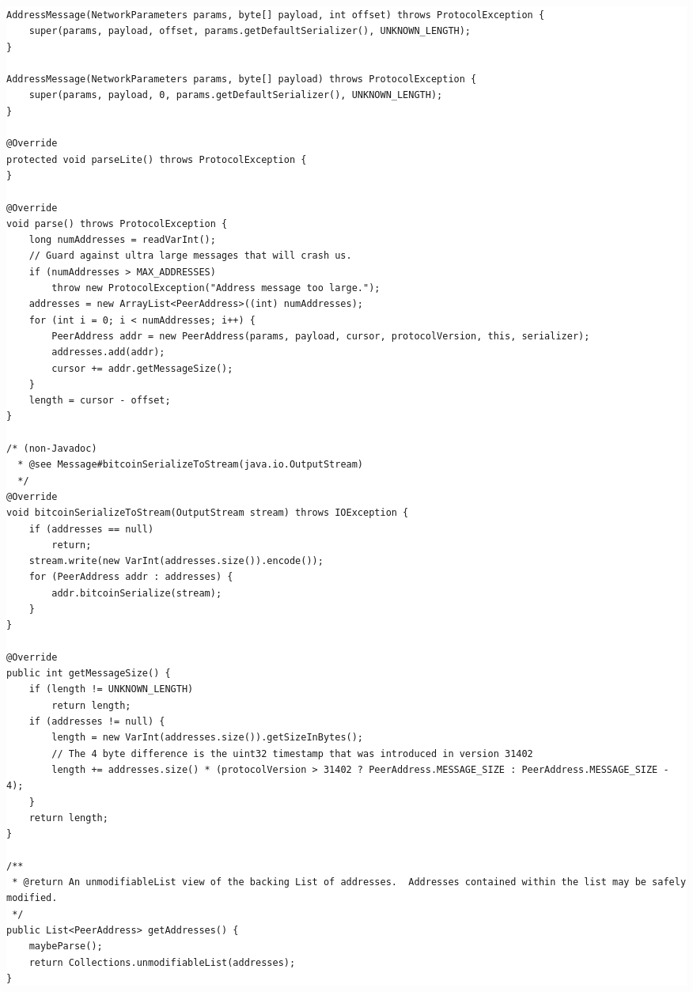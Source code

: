     AddressMessage(NetworkParameters params, byte[] payload, int offset) throws ProtocolException {
        super(params, payload, offset, params.getDefaultSerializer(), UNKNOWN_LENGTH);
    }

    AddressMessage(NetworkParameters params, byte[] payload) throws ProtocolException {
        super(params, payload, 0, params.getDefaultSerializer(), UNKNOWN_LENGTH);
    }

    @Override
    protected void parseLite() throws ProtocolException {
    }

    @Override
    void parse() throws ProtocolException {
        long numAddresses = readVarInt();
        // Guard against ultra large messages that will crash us.
        if (numAddresses > MAX_ADDRESSES)
            throw new ProtocolException("Address message too large.");
        addresses = new ArrayList<PeerAddress>((int) numAddresses);
        for (int i = 0; i < numAddresses; i++) {
            PeerAddress addr = new PeerAddress(params, payload, cursor, protocolVersion, this, serializer);
            addresses.add(addr);
            cursor += addr.getMessageSize();
        }
        length = cursor - offset;
    }

    /* (non-Javadoc)
      * @see Message#bitcoinSerializeToStream(java.io.OutputStream)
      */
    @Override
    void bitcoinSerializeToStream(OutputStream stream) throws IOException {
        if (addresses == null)
            return;
        stream.write(new VarInt(addresses.size()).encode());
        for (PeerAddress addr : addresses) {
            addr.bitcoinSerialize(stream);
        }
    }

    @Override
    public int getMessageSize() {
        if (length != UNKNOWN_LENGTH)
            return length;
        if (addresses != null) {
            length = new VarInt(addresses.size()).getSizeInBytes();
            // The 4 byte difference is the uint32 timestamp that was introduced in version 31402
            length += addresses.size() * (protocolVersion > 31402 ? PeerAddress.MESSAGE_SIZE : PeerAddress.MESSAGE_SIZE - 4);
        }
        return length;
    }

    /**
     * @return An unmodifiableList view of the backing List of addresses.  Addresses contained within the list may be safely modified.
     */
    public List<PeerAddress> getAddresses() {
        maybeParse();
        return Collections.unmodifiableList(addresses);
    }
